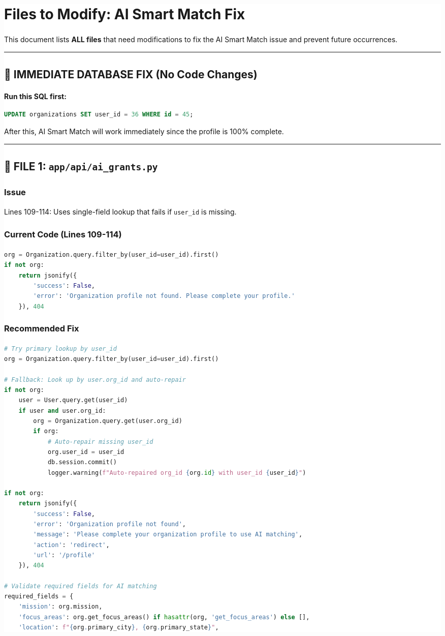 # Files to Modify: AI Smart Match Fix

This document lists **ALL files** that need modifications to fix the AI Smart Match issue and prevent future occurrences.

---

## 📁 IMMEDIATE DATABASE FIX (No Code Changes)

**Run this SQL first:**
```sql
UPDATE organizations SET user_id = 36 WHERE id = 45;
```

After this, AI Smart Match will work immediately since the profile is 100% complete.

---

## 📁 FILE 1: `app/api/ai_grants.py`

### Issue
Lines 109-114: Uses single-field lookup that fails if `user_id` is missing.

### Current Code (Lines 109-114)
```python
org = Organization.query.filter_by(user_id=user_id).first()
if not org:
    return jsonify({
        'success': False,
        'error': 'Organization profile not found. Please complete your profile.'
    }), 404
```

### Recommended Fix
```python
# Try primary lookup by user_id
org = Organization.query.filter_by(user_id=user_id).first()

# Fallback: Look up by user.org_id and auto-repair
if not org:
    user = User.query.get(user_id)
    if user and user.org_id:
        org = Organization.query.get(user.org_id)
        if org:
            # Auto-repair missing user_id
            org.user_id = user_id
            db.session.commit()
            logger.warning(f"Auto-repaired org_id {org.id} with user_id {user_id}")

if not org:
    return jsonify({
        'success': False,
        'error': 'Organization profile not found',
        'message': 'Please complete your organization profile to use AI matching',
        'action': 'redirect',
        'url': '/profile'
    }), 404

# Validate required fields for AI matching
required_fields = {
    'mission': org.mission,
    'focus_areas': org.get_focus_areas() if hasattr(org, 'get_focus_areas') else [],
    'location': f"{org.primary_city}, {org.primary_state}",
```